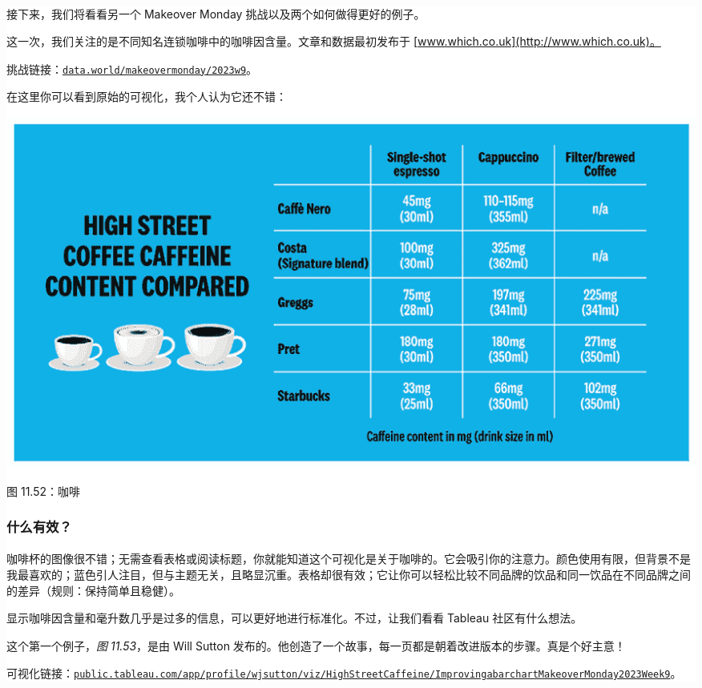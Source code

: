 接下来，我们将看看另一个 Makeover Monday 挑战以及两个如何做得更好的例子。

这一次，我们关注的是不同知名连锁咖啡中的咖啡因含量。文章和数据最初发布于 [www.which.co.uk](http://www.which.co.uk)。

挑战链接：[`data.world/makeovermonday/2023w9`](https://data.world/makeovermonday/2023w9)。

在这里你可以看到原始的可视化，我个人认为它还不错：

![图表描述已自动生成](img/B18435_11_52.png)

图 11.52：咖啡

### 什么有效？

咖啡杯的图像很不错；无需查看表格或阅读标题，你就能知道这个可视化是关于咖啡的。它会吸引你的注意力。颜色使用有限，但背景不是我最喜欢的；蓝色引人注目，但与主题无关，且略显沉重。表格却很有效；它让你可以轻松比较不同品牌的饮品和同一饮品在不同品牌之间的差异（规则：保持简单且稳健）。

显示咖啡因含量和毫升数几乎是过多的信息，可以更好地进行标准化。不过，让我们看看 Tableau 社区有什么想法。

这个第一个例子，*图 11.53*，是由 Will Sutton 发布的。他创造了一个故事，每一页都是朝着改进版本的步骤。真是个好主意！

可视化链接：[`public.tableau.com/app/profile/wjsutton/viz/HighStreetCaffeine/ImprovingabarchartMakeoverMonday2023Week9`](https://public.tableau.com/app/profile/wjsutton/viz/HighStreetCaffeine/ImprovingabarchartMakeoverMonday2023Week9)。
